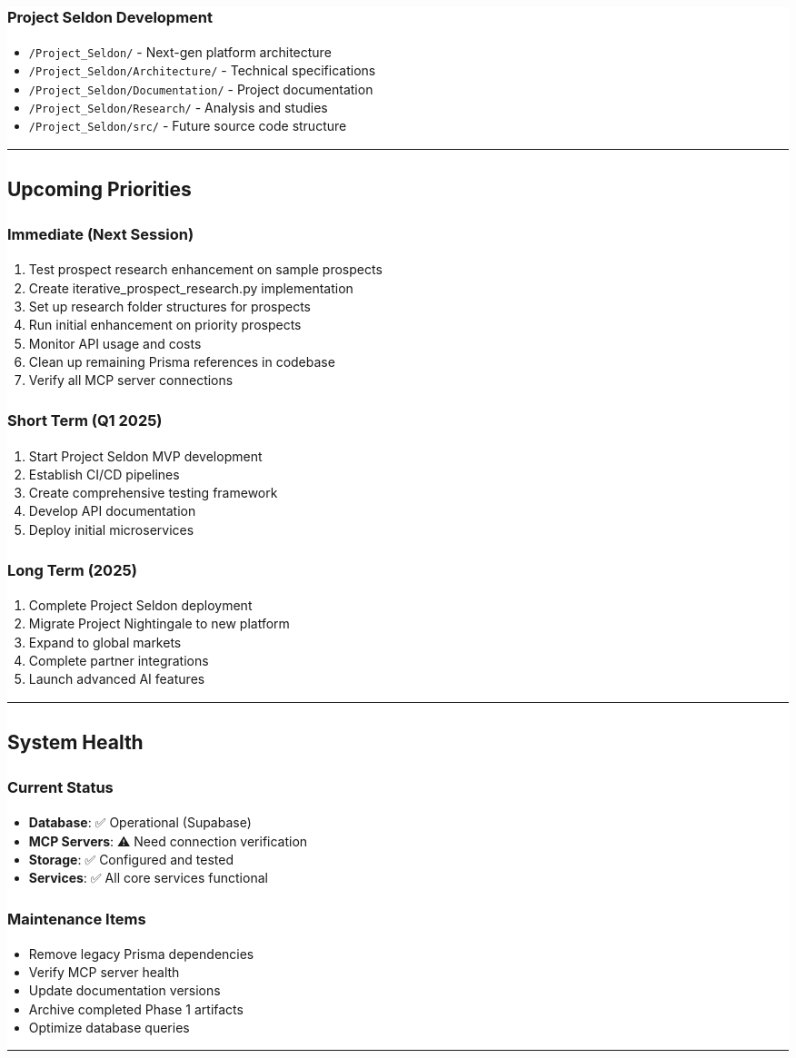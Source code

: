 ### Project Seldon Development
- `/Project_Seldon/` - Next-gen platform architecture
- `/Project_Seldon/Architecture/` - Technical specifications
- `/Project_Seldon/Documentation/` - Project documentation
- `/Project_Seldon/Research/` - Analysis and studies
- `/Project_Seldon/src/` - Future source code structure

---

## Upcoming Priorities

### Immediate (Next Session)
1. Test prospect research enhancement on sample prospects
2. Create iterative_prospect_research.py implementation
3. Set up research folder structures for prospects
4. Run initial enhancement on priority prospects
5. Monitor API usage and costs
6. Clean up remaining Prisma references in codebase
7. Verify all MCP server connections

### Short Term (Q1 2025)
1. Start Project Seldon MVP development
2. Establish CI/CD pipelines
3. Create comprehensive testing framework
4. Develop API documentation
5. Deploy initial microservices

### Long Term (2025)
1. Complete Project Seldon deployment
2. Migrate Project Nightingale to new platform
3. Expand to global markets
4. Complete partner integrations
5. Launch advanced AI features

---

## System Health

### Current Status
- **Database**: ✅ Operational (Supabase)
- **MCP Servers**: ⚠️ Need connection verification
- **Storage**: ✅ Configured and tested
- **Services**: ✅ All core services functional

### Maintenance Items
- Remove legacy Prisma dependencies
- Verify MCP server health
- Update documentation versions
- Archive completed Phase 1 artifacts
- Optimize database queries

---
